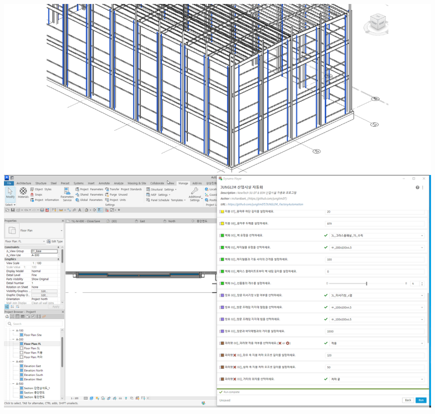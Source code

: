 <div align="center">
  <img src="image/window_01.PNG" width="80%"/>
</div>

<div align="center">
  <img src="image/window_01.gif" width="100%"/>
</div>
